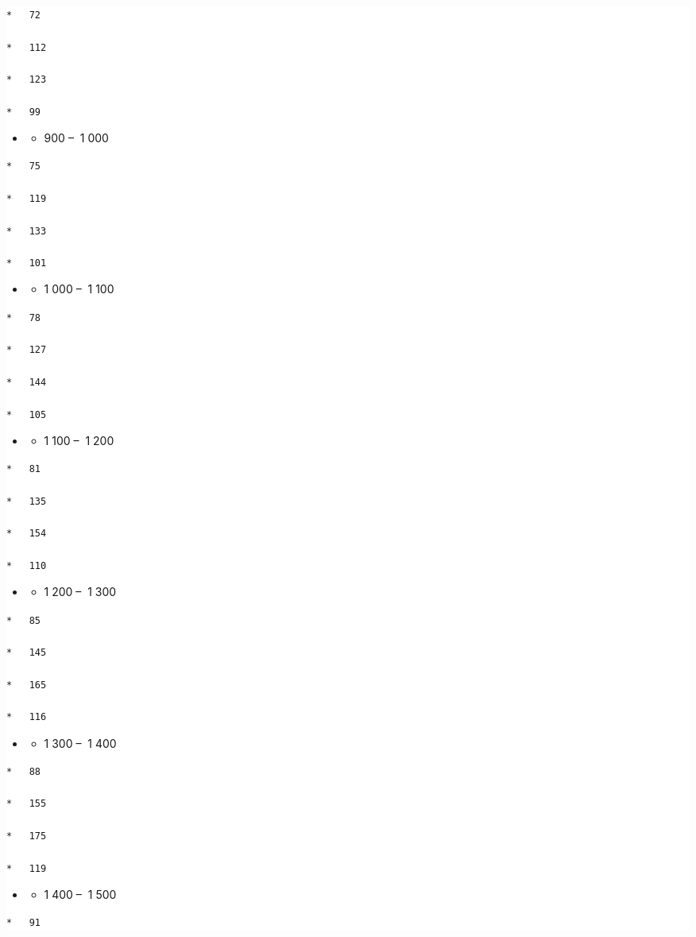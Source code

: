     *   72

    *   112

    *   123

    *   99


*    *   900 –  1 000

    *   75

    *   119

    *   133

    *   101


*    *   1 000 –  1 100

    *   78

    *   127

    *   144

    *   105


*    *   1 100 –  1 200

    *   81

    *   135

    *   154

    *   110


*    *   1 200 –  1 300

    *   85

    *   145

    *   165

    *   116


*    *   1 300 –  1 400

    *   88

    *   155

    *   175

    *   119


*    *   1 400 –  1 500

    *   91
